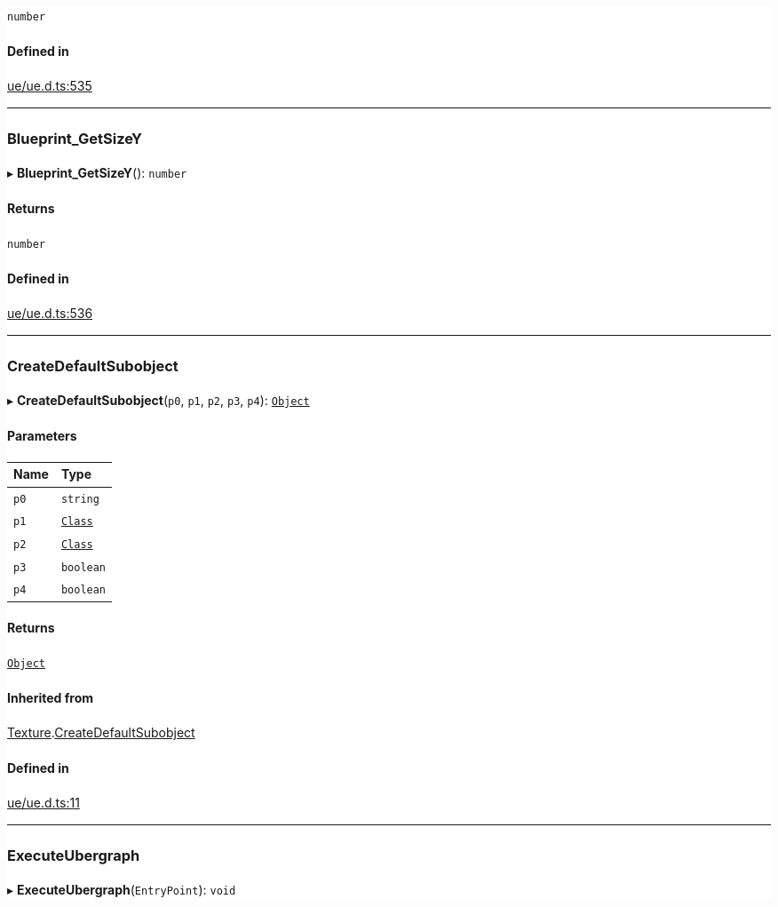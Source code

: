`number`

#### Defined in

[ue/ue.d.ts:535](https://github.com/YugMetaverse/yug_typings/blob/25cad34/ue/ue.d.ts#L535)

___

### Blueprint\_GetSizeY

▸ **Blueprint_GetSizeY**(): `number`

#### Returns

`number`

#### Defined in

[ue/ue.d.ts:536](https://github.com/YugMetaverse/yug_typings/blob/25cad34/ue/ue.d.ts#L536)

___

### CreateDefaultSubobject

▸ **CreateDefaultSubobject**(`p0`, `p1`, `p2`, `p3`, `p4`): [`Object`](ue_ue.Object.md)

#### Parameters

| Name | Type |
| :------ | :------ |
| `p0` | `string` |
| `p1` | [`Class`](ue_ue.Class.md) |
| `p2` | [`Class`](ue_ue.Class.md) |
| `p3` | `boolean` |
| `p4` | `boolean` |

#### Returns

[`Object`](ue_ue.Object.md)

#### Inherited from

[Texture](ue_ue.Texture.md).[CreateDefaultSubobject](ue_ue.Texture.md#createdefaultsubobject)

#### Defined in

[ue/ue.d.ts:11](https://github.com/YugMetaverse/yug_typings/blob/25cad34/ue/ue.d.ts#L11)

___

### ExecuteUbergraph

▸ **ExecuteUbergraph**(`EntryPoint`): `void`
